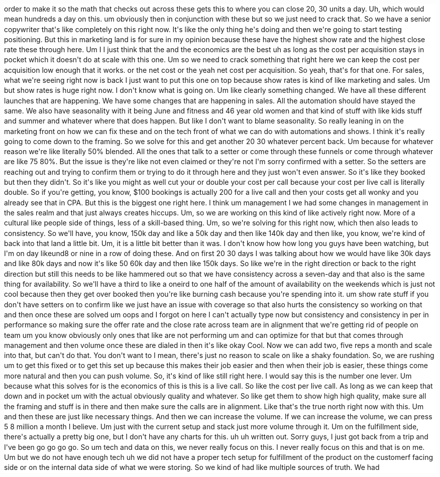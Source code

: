 order to make it so the math that checks out across these gets this to where you can close 20, 30 units a day. Uh, which would mean hundreds a day on this. um obviously then in conjunction with these but so we just need to crack that. So we have a senior copywriter that's like completely on this right now. It's like the only thing he's doing and then we're going to start testing positioning. But this in marketing land is for sure in my opinion because these have the highest show rate and the highest close rate these through here. Um I I just think that the and the economics are the best uh as long as the cost per acquisition stays in pocket which it doesn't do at scale with this one. Um so we need to crack something that right here we can keep the cost per acquisition low enough that it works. or the net cost or the yeah net cost per acquisition. So yeah, that's for that one. For sales, what we're seeing right now is back I just want to put this one on top because show rates is kind of like marketing and sales. Um but show rates is huge right now. I don't know what is going on. Um like clearly something changed. We have all these different launches that are happening. We have some changes that are happening in sales. All the automation should have stayed the same. We also have seasonality with it being June and fitness and 46 year old women and that kind of stuff with like kids stuff and summer and whatever where that does happen. But like I don't want to blame seasonality. So really leaning in on the marketing front on how we can fix these and on the tech front of what we can do with automations and shows. I think it's really going to come down to the framing. So we solve for this and get another 20 30 whatever percent back. Um because for whatever reason we're like literally 50% blended. All the ones that talk to a setter or come through these funnels or come through whatever are like 75 80%. But the issue is they're like not even claimed or they're not I'm sorry confirmed with a setter. So the setters are reaching out and trying to confirm them or trying to do it through here and they just won't even answer. So it's like they booked but then they didn't. So it's like you might as well cut your or double your cost per call because your cost per live call is literally double. So if you're getting, you know, $100 bookings is actually 200 for a live call and then your costs get all wonky and you already see that in CPA. But this is the biggest one right here. I think um management I we had some changes in management in the sales realm and that just always creates hiccups. Um, so we are working on this kind of like actively right now. More of a cultural like people side of things, less of a skill-based thing. Um, so we're solving for this right now, which then also leads to consistency. So we'll have, you know, 150k day and like a 50k day and then like 140k day and then like, you know, we're kind of back into that land a little bit. Um, it is a little bit better than it was. I don't know how how long you guys have been watching, but I'm on day likeund8 or nine in a row of doing these. And on first 20 30 days I was talking about how we would have like 30k days and like 80k days and now it's like 50 60k day and then like 150k days. So like we're in the right direction or back to the right direction but still this needs to be like hammered out so that we have consistency across a seven-day and that also is the same thing for availability. So we'll have a third to like a oneird to one half of the amount of availability on the weekends which is just not cool because then they get over booked then you're like burning cash because you're spending into it. um show rate stuff if you don't have setters on to confirm like we just have an issue with coverage so that also hurts the consistency so working on that and then once these are solved um oops and I forgot on here I can't actually type now but consistency and consistency in per in performance so making sure the offer rate and the close rate across team are in alignment that we're getting rid of people on team um you know obviously only ones that like are not performing um and can optimize for that but that comes through management and then volume once these are dialed in then it's like okay Cool. Now we can add two, five reps a month and scale into that, but can't do that. You don't want to I mean, there's just no reason to scale on like a shaky foundation. So, we are rushing um to get this fixed or to get this set up because this makes their job easier and then when their job is easier, these things come more natural and then you can push volume. So, it's kind of like still right here. I would say this is the number one lever. Um because what this solves for is the economics of this is this is a live call. So like the cost per live call. As long as we can keep that down and in pocket um with the actual obviously quality and whatever. So like get them to show high high quality, make sure all the framing and stuff is in there and then make sure the calls are in alignment. Like that's the true north right now with this. Um and then these are just like necessary things. And then we can increase the volume. If we can increase the volume, we can press 5 8 million a month I believe. Um just with the current setup and stack just more volume through it. Um on the fulfillment side, there's actually a pretty big one, but I don't have any charts for this. uh uh written out. Sorry guys, I just got back from a trip and I've been go go go go. So um tech and data on this, we never really focus on this. I never really focus on this and that is on me. Um but we do not have enough tech uh we did not have a proper tech setup for fulfillment of the product on the customerf facing side or on the internal data side of what we were storing. So we kind of had like multiple sources of truth. We had